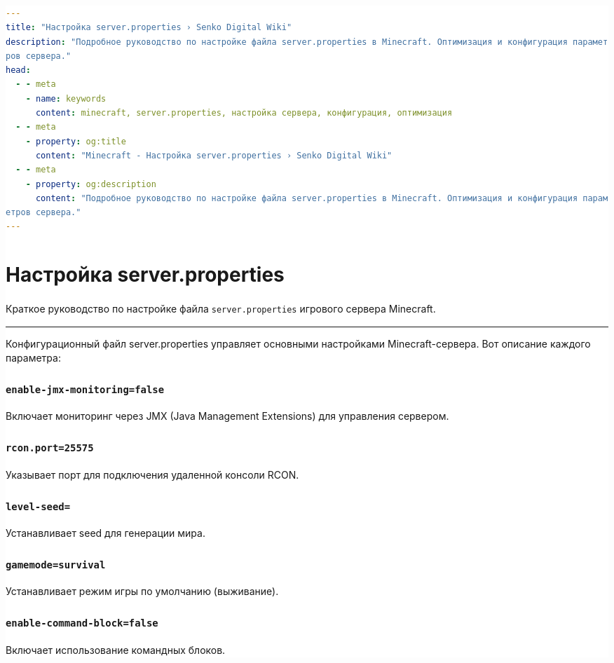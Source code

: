 ```yaml
---
title: "Настройка server.properties › Senko Digital Wiki"
description: "Подробное руководство по настройке файла server.properties в Minecraft. Оптимизация и конфигурация параметров сервера."
head:
  - - meta
    - name: keywords
      content: minecraft, server.properties, настройка сервера, конфигурация, оптимизация
  - - meta
    - property: og:title 
      content: "Minecraft - Настройка server.properties › Senko Digital Wiki"
  - - meta
    - property: og:description
      content: "Подробное руководство по настройке файла server.properties в Minecraft. Оптимизация и конфигурация параметров сервера."
---
```


<script setup>
import MinecraftLogo from '/components/MinecraftLogo.vue';
</script>

# <MinecraftLogo>Настройка server.properties</MinecraftLogo>

Краткое руководство по настройке файла `server.properties` игрового сервера Minecraft.

***

Конфигурационный файл server.properties управляет основными настройками Minecraft-сервера. Вот описание каждого параметра:

### `enable-jmx-monitoring=false`
Включает мониторинг через JMX (Java Management Extensions) для управления сервером.

### `rcon.port=25575`

Указывает порт для подключения удаленной консоли RCON.

### `level-seed=`

Устанавливает seed для генерации мира.

### `gamemode=survival`

Устанавливает режим игры по умолчанию (выживание).

### `enable-command-block=false`

Включает использование командных блоков.
